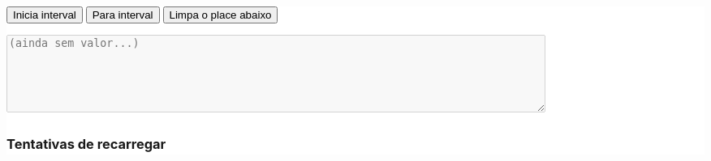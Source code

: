 
<script>
{
    // arrow functions não escapam escopo, porque são variáveis
    const sanitizeText = text => text ?? "";
    const findGarbagePlace = () => document.getElementById("garbage-place2");

    const appendGarbagePlace = (text) => {
        const gp = findGarbagePlace();
        gp.value += sanitizeText(text);
    }

    let aboboraId = null;

    // functions escapam escopo
    function iniciaInterval() {
        if (aboboraId) {
            paraTimeout(aboboraId)
        }
        clearGarbagePlace2();
        let cntDown = 5;
        aboboraId = setInterval(() => {
            if (cntDown == 0) {
                paraInterval();
                return
            }
            appendGarbagePlace(`abobora ${cntDown}\n`)
            cntDown -= 1;
        }, 200)
    }

    function paraInterval() {
        if (aboboraId) {
            clearInterval(aboboraId);
            aboboraId = null; // limpando
        }
    }

    function clearGarbagePlace2() {
        const gp = findGarbagePlace();
        gp.value = "";
    }
}
</script>

<button onClick="iniciaInterval()">Inicia interval</button>
<button onClick="paraInterval()">Para interval</button>
<button onClick="clearGarbagePlace2()">Limpa o place abaixo</button>

<textarea id="garbage-place2" disabled="true" cols="80" rows="6" placeholder="(ainda sem valor...)">
</textarea>

### Tentativas de recarregar
